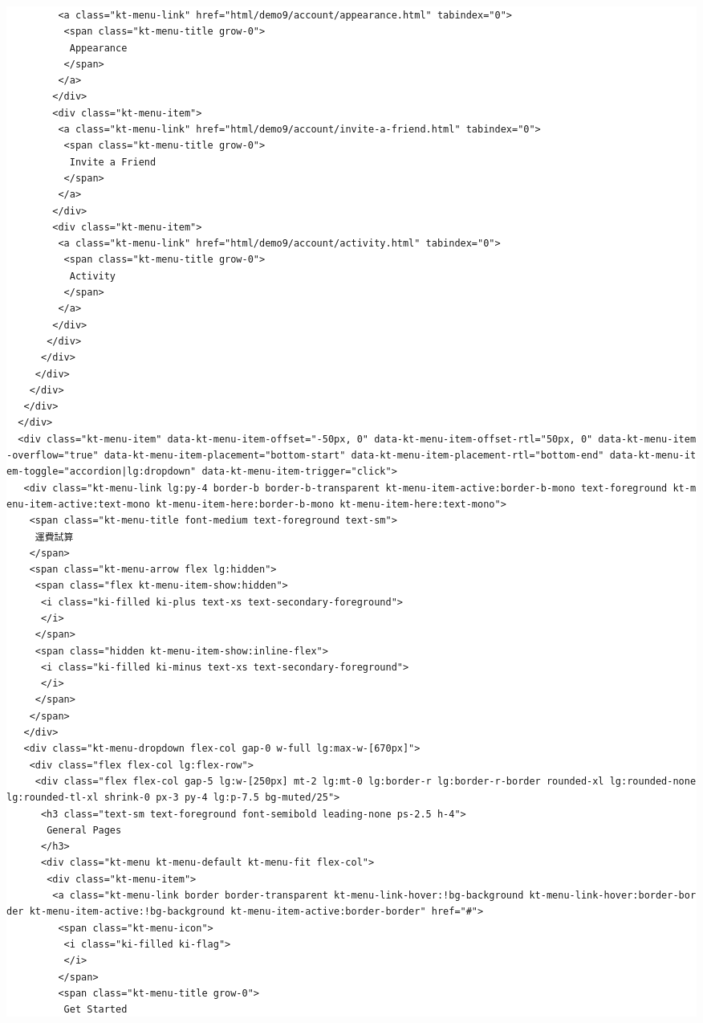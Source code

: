              <a class="kt-menu-link" href="html/demo9/account/appearance.html" tabindex="0">
              <span class="kt-menu-title grow-0">
               Appearance
              </span>
             </a>
            </div>
            <div class="kt-menu-item">
             <a class="kt-menu-link" href="html/demo9/account/invite-a-friend.html" tabindex="0">
              <span class="kt-menu-title grow-0">
               Invite a Friend
              </span>
             </a>
            </div>
            <div class="kt-menu-item">
             <a class="kt-menu-link" href="html/demo9/account/activity.html" tabindex="0">
              <span class="kt-menu-title grow-0">
               Activity
              </span>
             </a>
            </div>
           </div>
          </div>
         </div>
        </div>
       </div>
      </div>
      <div class="kt-menu-item" data-kt-menu-item-offset="-50px, 0" data-kt-menu-item-offset-rtl="50px, 0" data-kt-menu-item-overflow="true" data-kt-menu-item-placement="bottom-start" data-kt-menu-item-placement-rtl="bottom-end" data-kt-menu-item-toggle="accordion|lg:dropdown" data-kt-menu-item-trigger="click">
       <div class="kt-menu-link lg:py-4 border-b border-b-transparent kt-menu-item-active:border-b-mono text-foreground kt-menu-item-active:text-mono kt-menu-item-here:border-b-mono kt-menu-item-here:text-mono">
        <span class="kt-menu-title font-medium text-foreground text-sm">
         運費試算
        </span>
        <span class="kt-menu-arrow flex lg:hidden">
         <span class="flex kt-menu-item-show:hidden">
          <i class="ki-filled ki-plus text-xs text-secondary-foreground">
          </i>
         </span>
         <span class="hidden kt-menu-item-show:inline-flex">
          <i class="ki-filled ki-minus text-xs text-secondary-foreground">
          </i>
         </span>
        </span>
       </div>
       <div class="kt-menu-dropdown flex-col gap-0 w-full lg:max-w-[670px]">
        <div class="flex flex-col lg:flex-row">
         <div class="flex flex-col gap-5 lg:w-[250px] mt-2 lg:mt-0 lg:border-r lg:border-r-border rounded-xl lg:rounded-none lg:rounded-tl-xl shrink-0 px-3 py-4 lg:p-7.5 bg-muted/25">
          <h3 class="text-sm text-foreground font-semibold leading-none ps-2.5 h-4">
           General Pages
          </h3>
          <div class="kt-menu kt-menu-default kt-menu-fit flex-col">
           <div class="kt-menu-item">
            <a class="kt-menu-link border border-transparent kt-menu-link-hover:!bg-background kt-menu-link-hover:border-border kt-menu-item-active:!bg-background kt-menu-item-active:border-border" href="#">
             <span class="kt-menu-icon">
              <i class="ki-filled ki-flag">
              </i>
             </span>
             <span class="kt-menu-title grow-0">
              Get Started